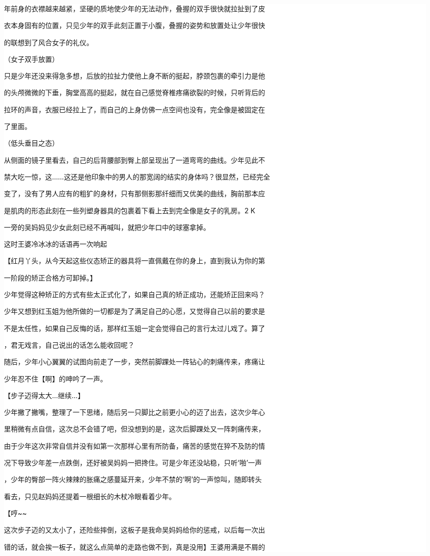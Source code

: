 年前身的衣襟越来越紧，坚硬的质地使少年的无法动作，叠握的双手很快就拉扯到了皮

衣本身固有的位置，只见少年的双手此刻正置于小腹，叠握的姿势和放置处让少年很快

的联想到了风合女子的礼仪。

（女子双手放置）

只是少年还没来得急多想，后放的拉扯力使他上身不断的挺起，脖颈包裹的牵引力是他

的头颅微微的下垂，胸堂高高的挺起，就在自己感觉脊椎疼痛欲裂的时候，只听背后的

拉环的声音，衣服已经拉上了，而自己的上身仿佛一点空间也没有，完全像是被固定在

了里面。

（低头垂目之态）

从侧面的镜子里看去，自己的后背腰部到臀上部呈现出了一道弯弯的曲线。少年见此不

禁大吃一惊，这……这还是他印象中的男人的那宽阔的结实的身体吗？很显然，已经完全

变了，没有了男人应有的粗犷的身材，只有那侧影那纤细而又优美的曲线，胸前那本应

是肌肉的形态此刻在一些列塑身器具的包裹着下看上去到完全像是女子的乳房。2 K

一旁的吴妈妈见少女此刻已经不再喊叫，就把少年口中的球塞拿掉。

这时王婆冷冰冰的话语再一次响起

【红月丫头，从今天起这些仪态矫正的器具将一直佩戴在你的身上，直到我认为你的第

一阶段的矫正合格方可卸掉。】

少年觉得这种矫正的方式有些太正式化了，如果自己真的矫正成功，还能矫正回来吗？

少年又想到红玉姐为他所做的一切都是为了满足自己的心愿，又觉得自己以前的要求是

不是太任性，如果自己反悔的话，那样红玉姐一定会觉得自己的言行太过儿戏了。算了

，君无戏言，自己说出的话怎么能收回呢？

随后，少年小心翼翼的试图向前走了一步，突然前脚踝处一阵钻心的刺痛传来，疼痛让

少年忍不住【啊】的呻吟了一声。

【步子迈得太大…继续…】

少年撇了撇嘴，整理了一下思绪，随后另一只脚比之前更小心的迈了出去，这次少年心

里稍微有点自信，这次总不会错了吧，但没想到的是，这次后脚踝处又一阵刺痛传来，

由于少年这次非常自信并没有如第一次那样心里有所防备，痛苦的感觉在猝不及防的情

况下导致少年差一点跌倒，还好被吴妈妈一把搀住。可是少年还没站稳，只听‘啪’一声

，少年的臀部一阵火辣辣的胀痛之感蔓延开来，少年不禁的‘啊’的一声惊叫，随即转头

看去，只见赵妈妈还提着一根细长的木杖冷眼看着少年。

【哼~~

这次步子迈的又太小了，还险些摔倒，这板子是我命吴妈妈给你的惩戒，以后每一次出

错的话，就会挨一板子，就这么点简单的走路也做不到，真是没用】王婆用满是不屑的
